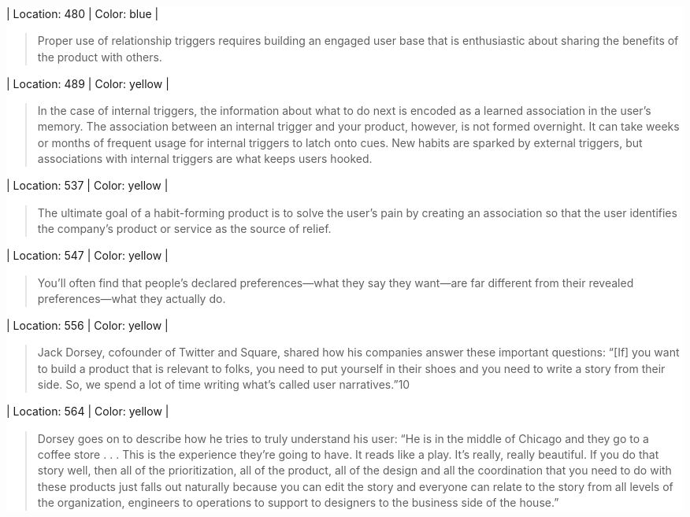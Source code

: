 | Location: 480 | 
 Color: blue |
<br>

 > Proper use of relationship triggers requires building an engaged user base that is enthusiastic about sharing the benefits of the product with others.

| Location: 489 | 
 Color: yellow |
<br>

 > In the case of internal triggers, the information about what to do next is encoded as a learned association in the user’s memory. The association between an internal trigger and your product, however, is not formed overnight. It can take weeks or months of frequent usage for internal triggers to latch onto cues. New habits are sparked by external triggers, but associations with internal triggers are what keeps users hooked.

| Location: 537 | 
 Color: yellow |
<br>

 > The ultimate goal of a habit-forming product is to solve the user’s pain by creating an association so that the user identifies the company’s product or service as the source of relief.

| Location: 547 | 
 Color: yellow |
<br>

 > You’ll often find that people’s declared preferences—what they say they want—are far different from their revealed preferences—what they actually do.

| Location: 556 | 
 Color: yellow |
<br>

 > Jack Dorsey, cofounder of Twitter and Square, shared how his companies answer these important questions: “[If] you want to build a product that is relevant to folks, you need to put yourself in their shoes and you need to write a story from their side. So, we spend a lot of time writing what’s called user narratives.”10

| Location: 564 | 
 Color: yellow |
<br>

 > Dorsey goes on to describe how he tries to truly understand his user: “He is in the middle of Chicago and they go to a coffee store . . . This is the experience they’re going to have. It reads like a play. It’s really, really beautiful. If you do that story well, then all of the prioritization, all of the product, all of the design and all the coordination that you need to do with these products just falls out naturally because you can edit the story and everyone can relate to the story from all levels of the organization, engineers to operations to support to designers to the business side of the house.”
